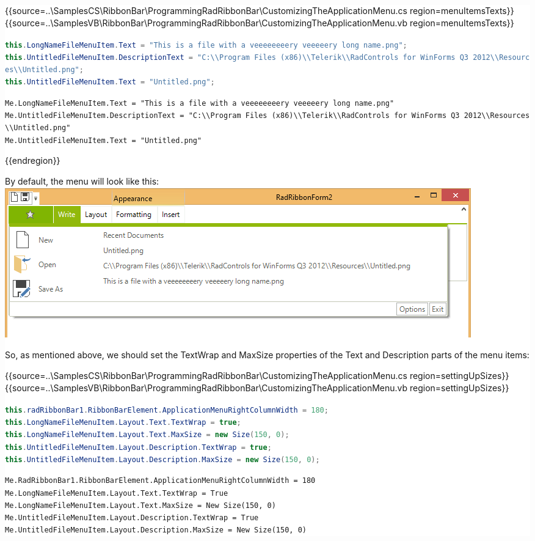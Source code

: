 {{source=..\SamplesCS\RibbonBar\ProgrammingRadRibbonBar\CustomizingTheApplicationMenu.cs region=menuItemsTexts}} 
{{source=..\SamplesVB\RibbonBar\ProgrammingRadRibbonBar\CustomizingTheApplicationMenu.vb region=menuItemsTexts}} 

````C#
this.LongNameFileMenuItem.Text = "This is a file with a veeeeeeeery veeeeery long name.png";
this.UntitledFileMenuItem.DescriptionText = "C:\\Program Files (x86)\\Telerik\\RadControls for WinForms Q3 2012\\Resources\\Untitled.png";
this.UntitledFileMenuItem.Text = "Untitled.png";

````
````VB.NET
Me.LongNameFileMenuItem.Text = "This is a file with a veeeeeeeery veeeeery long name.png"
Me.UntitledFileMenuItem.DescriptionText = "C:\\Program Files (x86)\\Telerik\\RadControls for WinForms Q3 2012\\Resources\\Untitled.png"
Me.UntitledFileMenuItem.Text = "Untitled.png"

````

{{endregion}}

By default, the menu will look like this:<br>![ribbonbar-programming-radribbonbar-customizing-the-application-menu 002](images/ribbonbar-programming-radribbonbar-customizing-the-application-menu002.png)

So, as mentioned above, we should set the TextWrap and MaxSize properties of the Text and Description parts of the menu items:

{{source=..\SamplesCS\RibbonBar\ProgrammingRadRibbonBar\CustomizingTheApplicationMenu.cs region=settingUpSizes}} 
{{source=..\SamplesVB\RibbonBar\ProgrammingRadRibbonBar\CustomizingTheApplicationMenu.vb region=settingUpSizes}} 

````C#
this.radRibbonBar1.RibbonBarElement.ApplicationMenuRightColumnWidth = 180;
this.LongNameFileMenuItem.Layout.Text.TextWrap = true;
this.LongNameFileMenuItem.Layout.Text.MaxSize = new Size(150, 0);
this.UntitledFileMenuItem.Layout.Description.TextWrap = true;
this.UntitledFileMenuItem.Layout.Description.MaxSize = new Size(150, 0);

````
````VB.NET
Me.RadRibbonBar1.RibbonBarElement.ApplicationMenuRightColumnWidth = 180
Me.LongNameFileMenuItem.Layout.Text.TextWrap = True
Me.LongNameFileMenuItem.Layout.Text.MaxSize = New Size(150, 0)
Me.UntitledFileMenuItem.Layout.Description.TextWrap = True
Me.UntitledFileMenuItem.Layout.Description.MaxSize = New Size(150, 0)

````
